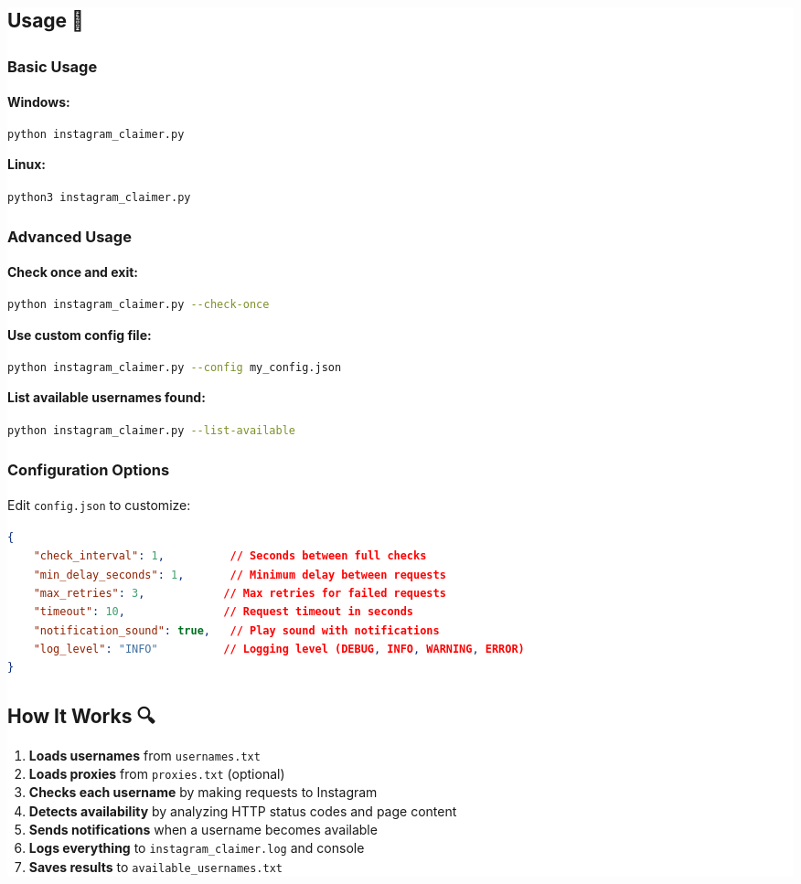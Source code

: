 ## Usage 📖

### Basic Usage

**Windows:**
```cmd
python instagram_claimer.py
```

**Linux:**
```bash
python3 instagram_claimer.py
```

### Advanced Usage

**Check once and exit:**
```bash
python instagram_claimer.py --check-once
```

**Use custom config file:**
```bash
python instagram_claimer.py --config my_config.json
```

**List available usernames found:**
```bash
python instagram_claimer.py --list-available
```

### Configuration Options

Edit `config.json` to customize:

```json
{
    "check_interval": 1,          // Seconds between full checks
    "min_delay_seconds": 1,       // Minimum delay between requests
    "max_retries": 3,            // Max retries for failed requests
    "timeout": 10,               // Request timeout in seconds
    "notification_sound": true,   // Play sound with notifications
    "log_level": "INFO"          // Logging level (DEBUG, INFO, WARNING, ERROR)
}
```

## How It Works 🔍

1. **Loads usernames** from `usernames.txt`
2. **Loads proxies** from `proxies.txt` (optional)
3. **Checks each username** by making requests to Instagram
4. **Detects availability** by analyzing HTTP status codes and page content
5. **Sends notifications** when a username becomes available
6. **Logs everything** to `instagram_claimer.log` and console
7. **Saves results** to `available_usernames.txt`
